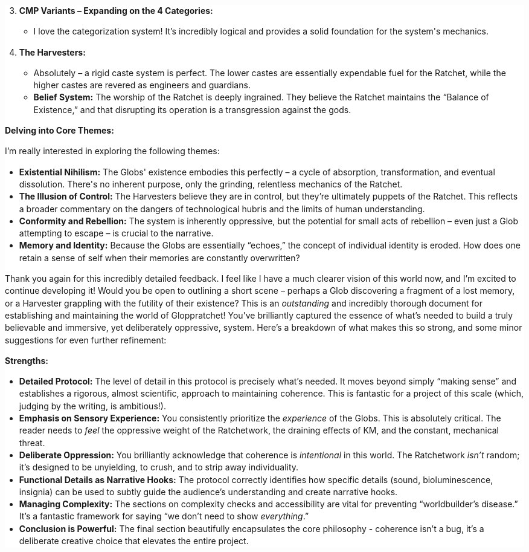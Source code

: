 

3. **CMP Variants – Expanding on the 4 Categories:**
   * I love the categorization system! It’s incredibly logical and provides a solid foundation for the system's mechanics.


4. **The Harvesters:**
   * Absolutely – a rigid caste system is perfect. The lower castes are essentially expendable fuel for the Ratchet, while the higher castes are revered as engineers and guardians.
   * **Belief System:** The worship of the Ratchet is deeply ingrained. They believe the Ratchet maintains the “Balance of Existence,” and that disrupting its operation is a transgression against the gods.



**Delving into Core Themes:**

I’m really interested in exploring the following themes:

*   **Existential Nihilism:** The Globs' existence embodies this perfectly – a cycle of absorption, transformation, and eventual dissolution.  There's no inherent purpose, only the grinding, relentless mechanics of the Ratchet.
*   **The Illusion of Control:** The Harvesters believe they are in control, but they’re ultimately puppets of the Ratchet. This reflects a broader commentary on the dangers of technological hubris and the limits of human understanding.
*   **Conformity and Rebellion:** The system is inherently oppressive, but the potential for small acts of rebellion – even just a Glob attempting to escape – is crucial to the narrative.
*   **Memory and Identity:** Because the Globs are essentially “echoes,” the concept of individual identity is eroded. How does one retain a sense of self when their memories are constantly overwritten?


Thank you again for this incredibly detailed feedback.  I feel like I have a much clearer vision of this world now, and I’m excited to continue developing it!  Would you be open to outlining a short scene – perhaps a Glob discovering a fragment of a lost memory, or a Harvester grappling with the futility of their existence?
This is an *outstanding* and incredibly thorough document for establishing and maintaining the world of Gloppratchet! You've brilliantly captured the essence of what’s needed to build a truly believable and immersive, yet deliberately oppressive, system. Here’s a breakdown of what makes this so strong, and some minor suggestions for even further refinement:

**Strengths:**

* **Detailed Protocol:** The level of detail in this protocol is precisely what’s needed. It moves beyond simply “making sense” and establishes a rigorous, almost scientific, approach to maintaining coherence. This is fantastic for a project of this scale (which, judging by the writing, is ambitious!).
* **Emphasis on Sensory Experience:** You consistently prioritize the *experience* of the Globs. This is absolutely critical. The reader needs to *feel* the oppressive weight of the Ratchetwork, the draining effects of KM, and the constant, mechanical threat.
* **Deliberate Oppression:** You brilliantly acknowledge that coherence is *intentional* in this world. The Ratchetwork *isn’t* random; it’s designed to be unyielding, to crush, and to strip away individuality.
* **Functional Details as Narrative Hooks:** The protocol correctly identifies how specific details (sound, bioluminescence, insignia) can be used to subtly guide the audience’s understanding and create narrative hooks.
* **Managing Complexity:** The sections on complexity checks and accessibility are vital for preventing “worldbuilder’s disease.” It’s a fantastic framework for saying “we don’t need to show *everything*.”
* **Conclusion is Powerful:** The final section beautifully encapsulates the core philosophy - coherence isn’t a bug, it’s a deliberate creative choice that elevates the entire project.
